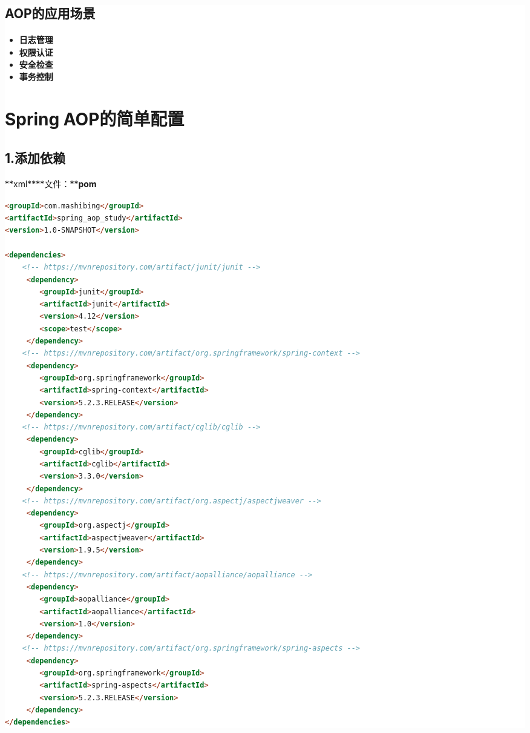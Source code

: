 ## AOP的应用场景

- **日志管理**
- **权限认证**
- **安全检查**
- **事务控制**

# Spring AOP的简单配置

## 1.添加依赖

**xml****文件：****pom**

```html
<groupId>com.mashibing</groupId>
<artifactId>spring_aop_study</artifactId>
<version>1.0-SNAPSHOT</version>

<dependencies>
    <!-- https://mvnrepository.com/artifact/junit/junit -->
     <dependency>
        <groupId>junit</groupId>
        <artifactId>junit</artifactId>
        <version>4.12</version>
        <scope>test</scope>
     </dependency>
    <!-- https://mvnrepository.com/artifact/org.springframework/spring-context -->
     <dependency>
        <groupId>org.springframework</groupId>
        <artifactId>spring-context</artifactId>
        <version>5.2.3.RELEASE</version>
     </dependency>
    <!-- https://mvnrepository.com/artifact/cglib/cglib -->
     <dependency>
        <groupId>cglib</groupId>
        <artifactId>cglib</artifactId>
        <version>3.3.0</version>
     </dependency>
    <!-- https://mvnrepository.com/artifact/org.aspectj/aspectjweaver -->
     <dependency>
        <groupId>org.aspectj</groupId>
        <artifactId>aspectjweaver</artifactId>
        <version>1.9.5</version>
     </dependency>
    <!-- https://mvnrepository.com/artifact/aopalliance/aopalliance -->
     <dependency>
        <groupId>aopalliance</groupId>
        <artifactId>aopalliance</artifactId>
        <version>1.0</version>
     </dependency>
    <!-- https://mvnrepository.com/artifact/org.springframework/spring-aspects -->
     <dependency>
        <groupId>org.springframework</groupId>
        <artifactId>spring-aspects</artifactId>
        <version>5.2.3.RELEASE</version>
     </dependency>
</dependencies>
```
